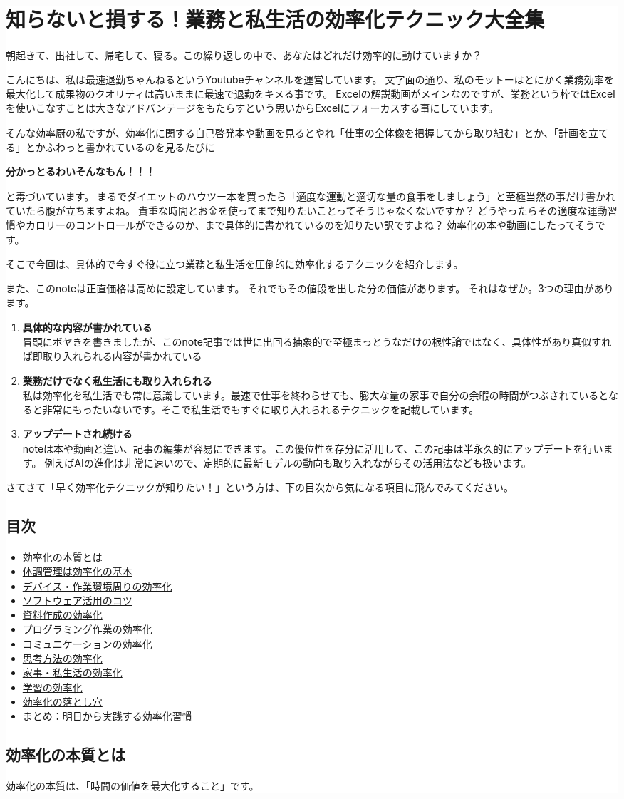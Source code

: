 # 知らないと損する！業務と私生活の効率化テクニック大全集

朝起きて、出社して、帰宅して、寝る。この繰り返しの中で、あなたはどれだけ効率的に動けていますか？

こんにちは、私は最速退勤ちゃんねるというYoutubeチャンネルを運営しています。
文字面の通り、私のモットーはとにかく業務効率を最大化して成果物のクオリティは高いままに最速で退勤をキメる事です。
Excelの解説動画がメインなのですが、業務という枠ではExcelを使いこなすことは大きなアドバンテージをもたらすという思いからExcelにフォーカスする事にしています。

そんな効率厨の私ですが、効率化に関する自己啓発本や動画を見るとやれ「仕事の全体像を把握してから取り組む」とか、「計画を立てる」とかふわっと書かれているのを見るたびに

**分かっとるわいそんなもん！！！**

と毒づいています。
まるでダイエットのハウツー本を買ったら「適度な運動と適切な量の食事をしましょう」と至極当然の事だけ書かれていたら腹が立ちますよね。
貴重な時間とお金を使ってまで知りたいことってそうじゃなくないですか？
どうやったらその適度な運動習慣やカロリーのコントロールができるのか、まで具体的に書かれているのを知りたい訳ですよね？
効率化の本や動画にしたってそうです。

そこで今回は、具体的で今すぐ役に立つ業務と私生活を圧倒的に効率化するテクニックを紹介します。

また、このnoteは正直価格は高めに設定しています。
それでもその値段を出した分の価値があります。
それはなぜか。3つの理由があります。

1. **具体的な内容が書かれている**  
冒頭にボヤきを書きましたが、このnote記事では世に出回る抽象的で至極まっとうなだけの根性論ではなく、具体性があり真似すれば即取り入れられる内容が書かれている

2. **業務だけでなく私生活にも取り入れられる**  
私は効率化を私生活でも常に意識しています。最速で仕事を終わらせても、膨大な量の家事で自分の余暇の時間がつぶされているとなると非常にもったいないです。そこで私生活でもすぐに取り入れられるテクニックを記載しています。

3. **アップデートされ続ける**  
noteは本や動画と違い、記事の編集が容易にできます。
この優位性を存分に活用して、この記事は半永久的にアップデートを行います。
例えばAIの進化は非常に速いので、定期的に最新モデルの動向も取り入れながらその活用法なども扱います。

さてさて「早く効率化テクニックが知りたい！」という方は、下の目次から気になる項目に飛んでみてください。

## 目次
- [効率化の本質とは](#効率化の本質とは)
- [体調管理は効率化の基本](#体調管理は効率化の基本)
- [デバイス・作業環境周りの効率化](#デバイス・作業環境周りの効率化)
- [ソフトウェア活用のコツ](#ソフトウェア活用のコツ)
- [資料作成の効率化](#資料作成の効率化)
- [プログラミング作業の効率化](#プログラミング作業の効率化)
- [コミュニケーションの効率化](#コミュニケーションの効率化)
- [思考方法の効率化](#思考方法の効率化)
- [家事・私生活の効率化](#家事・私生活の効率化)
- [学習の効率化](#学習の効率化)
- [効率化の落とし穴](#効率化の落とし穴)
- [まとめ：明日から実践する効率化習慣](#まとめ明日から実践する効率化習慣)

## 効率化の本質とは
効率化の本質は、「時間の価値を最大化すること」です。
